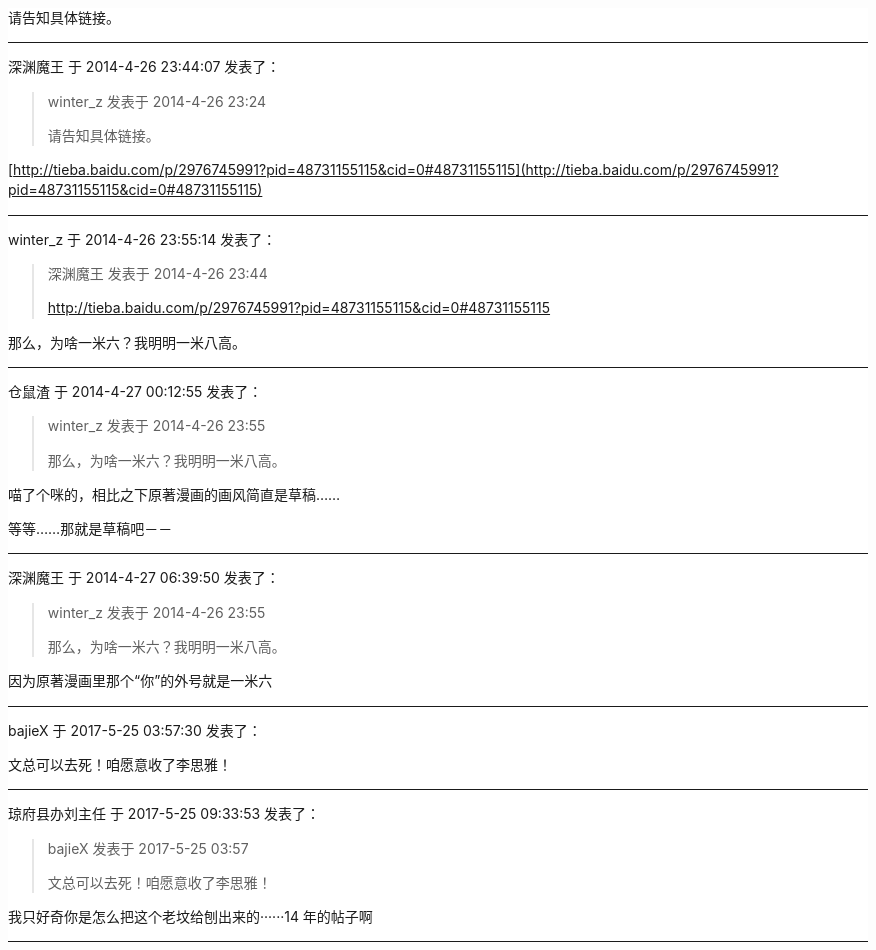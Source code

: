 请告知具体链接。

---

深渊魔王 于 2014-4-26 23:44:07 发表了：

> winter_z 发表于 2014-4-26 23:24
>
> 请告知具体链接。

[http://tieba.baidu.com/p/2976745991?pid=48731155115&cid=0#48731155115](http://tieba.baidu.com/p/2976745991?pid=48731155115&cid=0#48731155115)

---

winter_z 于 2014-4-26 23:55:14 发表了：

> 深渊魔王 发表于 2014-4-26 23:44
>
> http://tieba.baidu.com/p/2976745991?pid=48731155115&cid=0#48731155115

那么，为啥一米六？我明明一米八高。

---

仓鼠渣 于 2014-4-27 00:12:55 发表了：

> winter_z 发表于 2014-4-26 23:55
>
> 那么，为啥一米六？我明明一米八高。

喵了个咪的，相比之下原著漫画的画风简直是草稿……

等等……那就是草稿吧－－

---

深渊魔王 于 2014-4-27 06:39:50 发表了：

> winter_z 发表于 2014-4-26 23:55
>
> 那么，为啥一米六？我明明一米八高。

因为原著漫画里那个“你”的外号就是一米六

---

bajieX 于 2017-5-25 03:57:30 发表了：

文总可以去死！咱愿意收了李思雅！

---

琼府县办刘主任 于 2017-5-25 09:33:53 发表了：

> bajieX 发表于 2017-5-25 03:57
>
> 文总可以去死！咱愿意收了李思雅！

我只好奇你是怎么把这个老坟给刨出来的······14 年的帖子啊

---